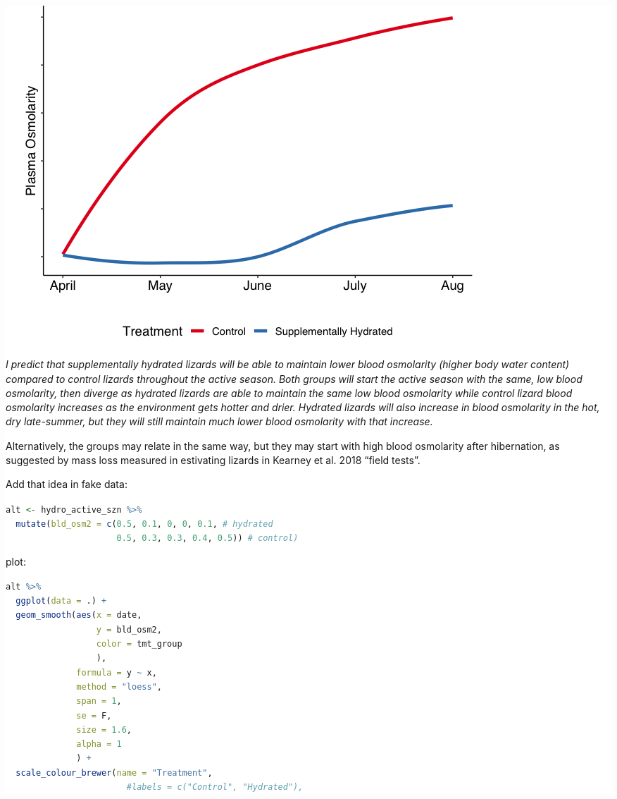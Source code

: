 ![](predictions_files/figure-gfm/unnamed-chunk-3-1.png)

*I predict that supplementally hydrated lizards will be able to maintain
lower blood osmolarity (higher body water content) compared to control
lizards throughout the active season. Both groups will start the active
season with the same, low blood osmolarity, then diverge as hydrated
lizards are able to maintain the same low blood osmolarity while control
lizard blood osmolarity increases as the environment gets hotter and
drier. Hydrated lizards will also increase in blood osmolarity in the
hot, dry late-summer, but they will still maintain much lower blood
osmolarity with that increase.*

Alternatively, the groups may relate in the same way, but they may start
with high blood osmolarity after hibernation, as suggested by mass loss
measured in estivating lizards in Kearney et al. 2018 “field tests”.

Add that idea in fake data:

``` r
alt <- hydro_active_szn %>%
  mutate(bld_osm2 = c(0.5, 0.1, 0, 0, 0.1, # hydrated
                      0.5, 0.3, 0.3, 0.4, 0.5)) # control)
```

plot:

``` r
alt %>%
  ggplot(data = .) +
  geom_smooth(aes(x = date,
                  y = bld_osm2,
                  color = tmt_group
                  ),
              formula = y ~ x,
              method = "loess",
              span = 1,
              se = F, 
              size = 1.6, 
              alpha = 1
              ) +
  scale_colour_brewer(name = "Treatment",
                        #labels = c("Control", "Hydrated"),
```